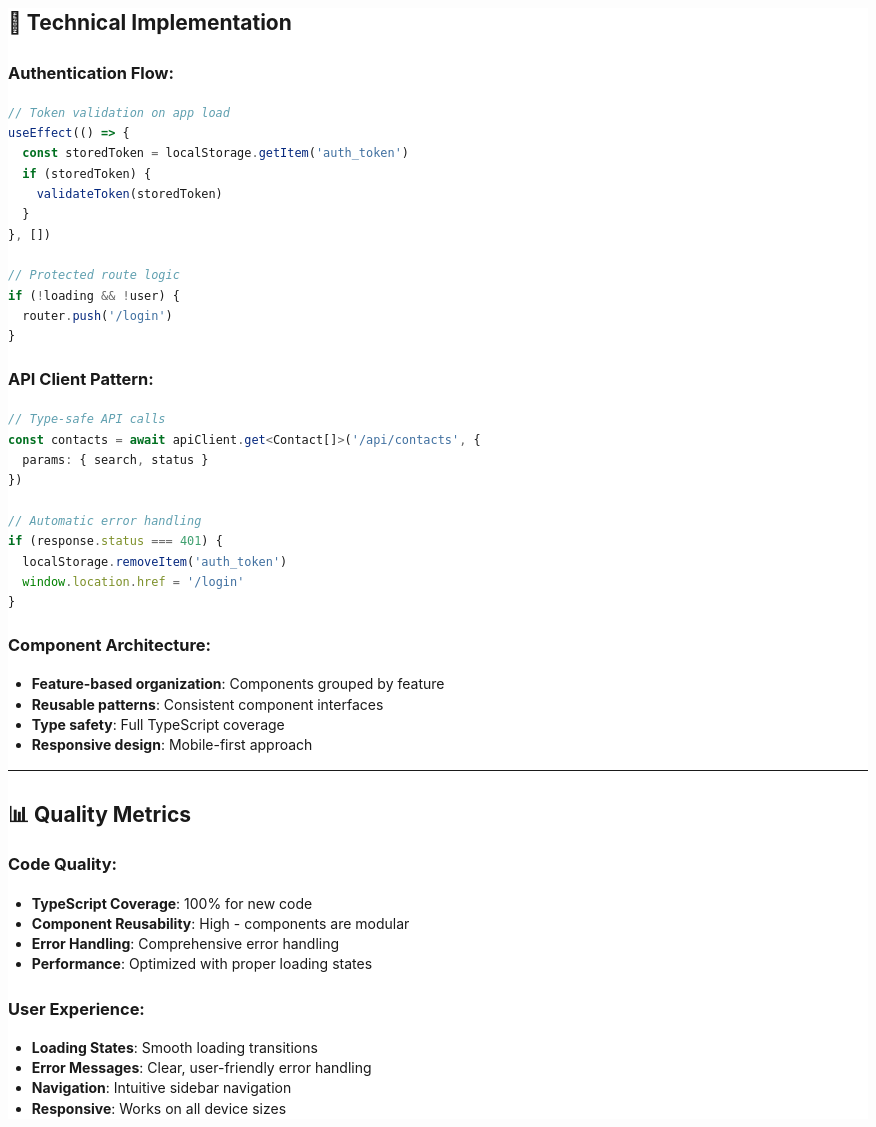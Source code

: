 
## 🔧 Technical Implementation

### **Authentication Flow:**
```typescript
// Token validation on app load
useEffect(() => {
  const storedToken = localStorage.getItem('auth_token')
  if (storedToken) {
    validateToken(storedToken)
  }
}, [])

// Protected route logic
if (!loading && !user) {
  router.push('/login')
}
```

### **API Client Pattern:**
```typescript
// Type-safe API calls
const contacts = await apiClient.get<Contact[]>('/api/contacts', { 
  params: { search, status } 
})

// Automatic error handling
if (response.status === 401) {
  localStorage.removeItem('auth_token')
  window.location.href = '/login'
}
```

### **Component Architecture:**
- **Feature-based organization**: Components grouped by feature
- **Reusable patterns**: Consistent component interfaces
- **Type safety**: Full TypeScript coverage
- **Responsive design**: Mobile-first approach

---

## 📊 Quality Metrics

### **Code Quality:**
- **TypeScript Coverage**: 100% for new code
- **Component Reusability**: High - components are modular
- **Error Handling**: Comprehensive error handling
- **Performance**: Optimized with proper loading states

### **User Experience:**
- **Loading States**: Smooth loading transitions
- **Error Messages**: Clear, user-friendly error handling
- **Navigation**: Intuitive sidebar navigation
- **Responsive**: Works on all device sizes
